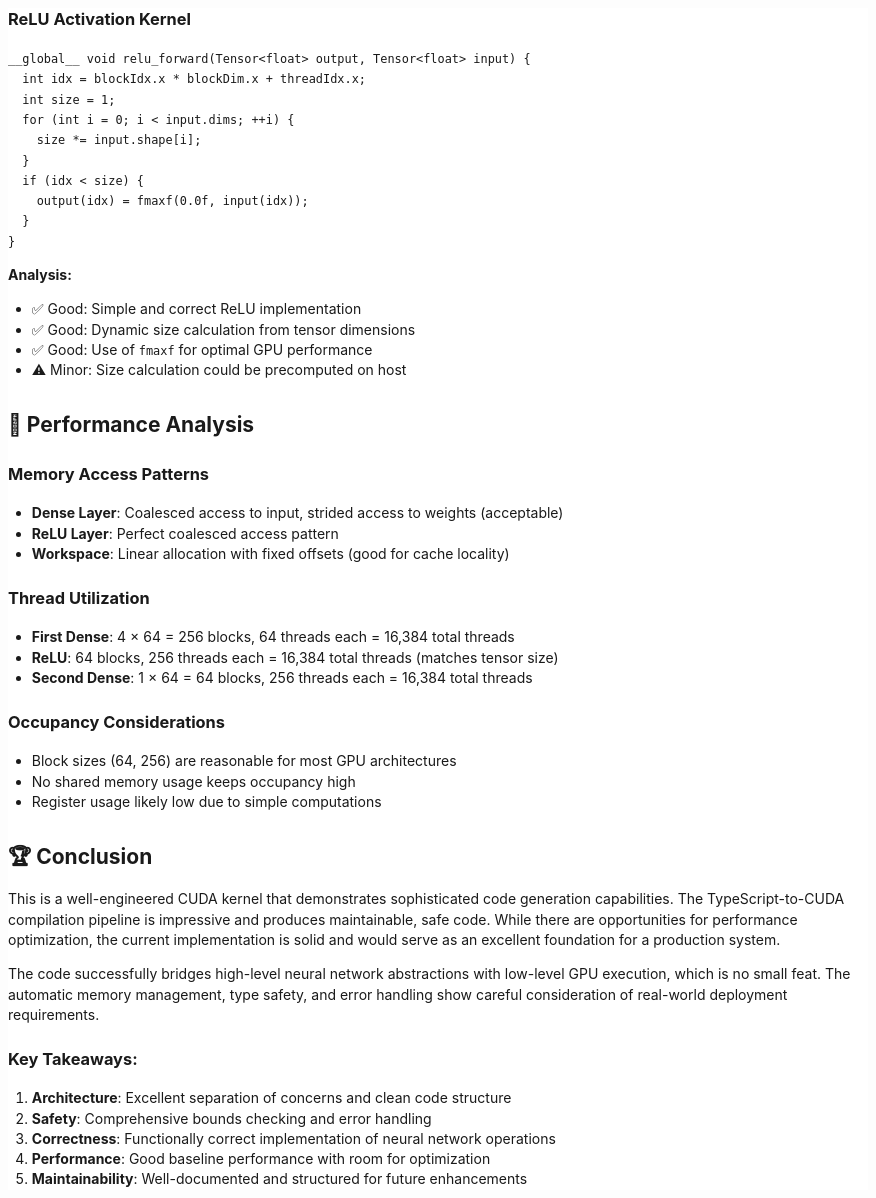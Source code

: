 ### ReLU Activation Kernel
```cuda
__global__ void relu_forward(Tensor<float> output, Tensor<float> input) {
  int idx = blockIdx.x * blockDim.x + threadIdx.x;
  int size = 1;
  for (int i = 0; i < input.dims; ++i) {
    size *= input.shape[i];
  }
  if (idx < size) {
    output(idx) = fmaxf(0.0f, input(idx));
  }
}
```

**Analysis:**
- ✅ Good: Simple and correct ReLU implementation
- ✅ Good: Dynamic size calculation from tensor dimensions
- ✅ Good: Use of `fmaxf` for optimal GPU performance
- ⚠️ Minor: Size calculation could be precomputed on host

## 🚀 **Performance Analysis**

### Memory Access Patterns
- **Dense Layer**: Coalesced access to input, strided access to weights (acceptable)
- **ReLU Layer**: Perfect coalesced access pattern
- **Workspace**: Linear allocation with fixed offsets (good for cache locality)

### Thread Utilization
- **First Dense**: 4 × 64 = 256 blocks, 64 threads each = 16,384 total threads
- **ReLU**: 64 blocks, 256 threads each = 16,384 total threads (matches tensor size)
- **Second Dense**: 1 × 64 = 64 blocks, 256 threads each = 16,384 total threads

### Occupancy Considerations
- Block sizes (64, 256) are reasonable for most GPU architectures
- No shared memory usage keeps occupancy high
- Register usage likely low due to simple computations

## 🏆 **Conclusion**

This is a well-engineered CUDA kernel that demonstrates sophisticated code generation capabilities. The TypeScript-to-CUDA compilation pipeline is impressive and produces maintainable, safe code. While there are opportunities for performance optimization, the current implementation is solid and would serve as an excellent foundation for a production system.

The code successfully bridges high-level neural network abstractions with low-level GPU execution, which is no small feat. The automatic memory management, type safety, and error handling show careful consideration of real-world deployment requirements.

### Key Takeaways:
1. **Architecture**: Excellent separation of concerns and clean code structure
2. **Safety**: Comprehensive bounds checking and error handling
3. **Correctness**: Functionally correct implementation of neural network operations
4. **Performance**: Good baseline performance with room for optimization
5. **Maintainability**: Well-documented and structured for future enhancements
